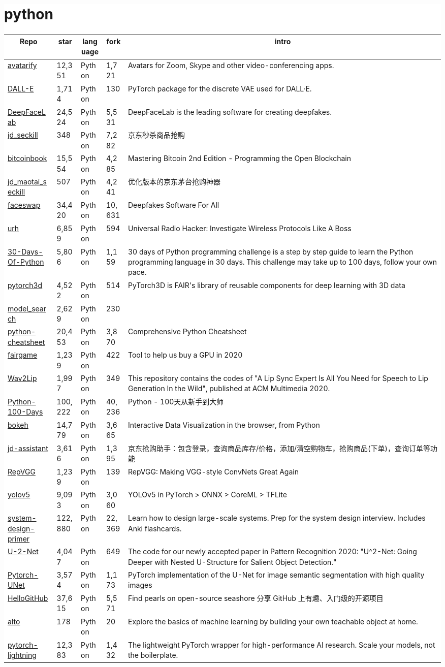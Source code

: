 
# python

Repo|star|language|fork|intro
-|-|-|-|-
[avatarify](https://hub.fastgit.org//alievk/avatarify)|12,351|Python|1,721|Avatars for Zoom, Skype and other video-conferencing apps.
[DALL-E](https://hub.fastgit.org//openai/DALL-E)|1,714|Python|130|PyTorch package for the discrete VAE used for DALL·E.
[DeepFaceLab](https://hub.fastgit.org//iperov/DeepFaceLab)|24,524|Python|5,531|DeepFaceLab is the leading software for creating deepfakes.
[jd_seckill](https://hub.fastgit.org//andyzys/jd_seckill)|348|Python|7,282|京东秒杀商品抢购
[bitcoinbook](https://hub.fastgit.org//bitcoinbook/bitcoinbook)|15,554|Python|4,285|Mastering Bitcoin 2nd Edition - Programming the Open Blockchain
[jd_maotai_seckill](https://hub.fastgit.org//muguruzawang/jd_maotai_seckill)|507|Python|4,241|优化版本的京东茅台抢购神器
[faceswap](https://hub.fastgit.org//deepfakes/faceswap)|34,420|Python|10,631|Deepfakes Software For All
[urh](https://hub.fastgit.org//jopohl/urh)|6,859|Python|594|Universal Radio Hacker: Investigate Wireless Protocols Like A Boss
[30-Days-Of-Python](https://hub.fastgit.org//Asabeneh/30-Days-Of-Python)|5,806|Python|1,159|30 days of Python programming challenge is a step by step guide to learn the Python programming language in 30 days. This challenge may take up to 100 days, follow your own pace.
[pytorch3d](https://hub.fastgit.org//facebookresearch/pytorch3d)|4,522|Python|514|PyTorch3D is FAIR's library of reusable components for deep learning with 3D data
[model_search](https://hub.fastgit.org//google/model_search)|2,629|Python|230|
[python-cheatsheet](https://hub.fastgit.org//gto76/python-cheatsheet)|20,453|Python|3,870|Comprehensive Python Cheatsheet
[fairgame](https://hub.fastgit.org//Hari-Nagarajan/fairgame)|1,239|Python|422|Tool to help us buy a GPU in 2020
[Wav2Lip](https://hub.fastgit.org//Rudrabha/Wav2Lip)|1,997|Python|349|This repository contains the codes of "A Lip Sync Expert Is All You Need for Speech to Lip Generation In the Wild", published at ACM Multimedia 2020.
[Python-100-Days](https://hub.fastgit.org//jackfrued/Python-100-Days)|100,222|Python|40,236|Python - 100天从新手到大师
[bokeh](https://hub.fastgit.org//bokeh/bokeh)|14,779|Python|3,665|Interactive Data Visualization in the browser, from Python
[jd-assistant](https://hub.fastgit.org//tychxn/jd-assistant)|3,616|Python|1,395|京东抢购助手：包含登录，查询商品库存/价格，添加/清空购物车，抢购商品(下单)，查询订单等功能
[RepVGG](https://hub.fastgit.org//DingXiaoH/RepVGG)|1,239|Python|139|RepVGG: Making VGG-style ConvNets Great Again
[yolov5](https://hub.fastgit.org//ultralytics/yolov5)|9,093|Python|3,060|YOLOv5 in PyTorch > ONNX > CoreML > TFLite
[system-design-primer](https://hub.fastgit.org//donnemartin/system-design-primer)|122,880|Python|22,369|Learn how to design large-scale systems. Prep for the system design interview. Includes Anki flashcards.
[U-2-Net](https://hub.fastgit.org//xuebinqin/U-2-Net)|4,047|Python|649|The code for our newly accepted paper in Pattern Recognition 2020: "U^2-Net: Going Deeper with Nested U-Structure for Salient Object Detection."
[Pytorch-UNet](https://hub.fastgit.org//milesial/Pytorch-UNet)|3,574|Python|1,173|PyTorch implementation of the U-Net for image semantic segmentation with high quality images
[HelloGitHub](https://hub.fastgit.org//521xueweihan/HelloGitHub)|37,615|Python|5,571|Find pearls on open-source seashore 分享 GitHub 上有趣、入门级的开源项目
[alto](https://hub.fastgit.org//googlecreativelab/alto)|178|Python|20|Explore the basics of machine learning by building your own teachable object at home.
[pytorch-lightning](https://hub.fastgit.org//PyTorchLightning/pytorch-lightning)|12,383|Python|1,432|The lightweight PyTorch wrapper for high-performance AI research. Scale your models, not the boilerplate.
